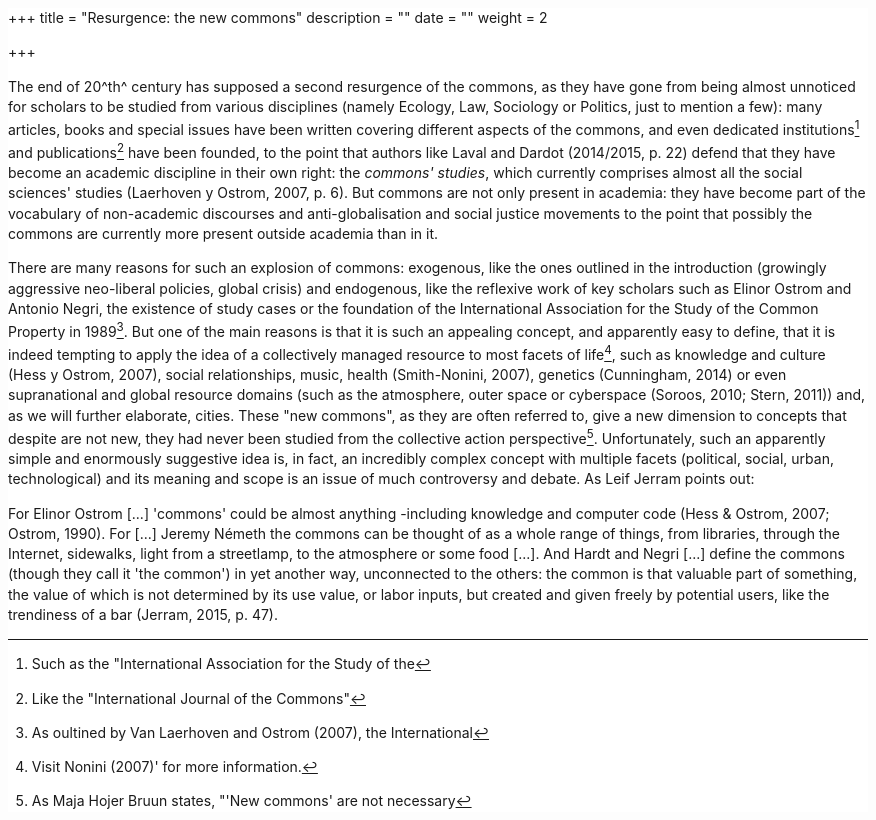 +++
title = "Resurgence: the new commons"
description = ""
date = ""
weight = 2

+++

The end of 20^th^ century has supposed a second resurgence of the
commons, as they have gone from being almost unnoticed for scholars to
be studied from various disciplines (namely Ecology, Law, Sociology or
Politics, just to mention a few): many articles, books and special
issues have been written covering different aspects of the commons, and
even dedicated institutions[^51] and publications[^52] have been
founded, to the point that authors like Laval and Dardot (2014/2015, p.
22) defend that they have become an academic discipline in their own
right: the *commons' studies*, which currently comprises almost all the
social sciences' studies (Laerhoven y Ostrom, 2007, p. 6). But commons
are not only present in academia: they have become part of the
vocabulary of non-academic discourses and anti-globalisation and social
justice movements to the point that possibly the commons are currently
more present outside academia than in it.

There are many reasons for such an explosion of commons: exogenous, like
the ones outlined in the introduction (growingly aggressive neo-liberal
policies, global crisis) and endogenous, like the reflexive work of key
scholars such as Elinor Ostrom and Antonio Negri, the existence of study
cases or the foundation of the International Association for the Study
of the Common Property in 1989[^53]. But one of the main reasons is that
it is such an appealing concept, and apparently easy to define, that it
is indeed tempting to apply the idea of a collectively managed resource
to most facets of life[^54], such as knowledge and culture (Hess y
Ostrom, 2007), social relationships, music, health (Smith-Nonini, 2007),
genetics (Cunningham, 2014) or even supranational and global resource
domains (such as the atmosphere, outer space or cyberspace (Soroos,
2010; Stern, 2011)) and, as we will further elaborate, cities. These
"new commons", as they are often referred to, give a new dimension to
concepts that despite are not new, they had never been studied from the
collective action perspective[^55]. Unfortunately, such an apparently
simple and enormously suggestive idea is, in fact, an incredibly complex
concept with multiple facets (political, social, urban, technological)
and its meaning and scope is an issue of much controversy and debate. As
Leif Jerram points out:

For Elinor Ostrom \[\...\] 'commons' could be almost anything -including
knowledge and computer code (Hess & Ostrom, 2007; Ostrom, 1990). For
\[\...\] Jeremy Németh the commons can be thought of as a whole range of
things, from libraries, through the Internet, sidewalks, light from a
streetlamp, to the atmosphere or some food \[\...\]. And Hardt and Negri
\[\...\] define the commons (though they call it 'the common') in yet
another way, unconnected to the others: the common is that valuable part
of something, the value of which is not determined by its use value, or
labor inputs, but created and given freely by potential users, like the
trendiness of a bar (Jerram, 2015, p. 47).


[^51]: Such as the "International Association for the Study of the
[^52]: Like the "International Journal of the Commons"
[^53]: As oultined by Van Laerhoven and Ostrom (2007), the International
[^54]: Visit Nonini (2007)' for more information.
[^55]: As Maja Hojer Bruun states, "\'New commons\' are not necessary
[^56]: In this same essay about Open Source Software, Sullivan states
[^57]: The concept of "enclosures" is also being redefined, as it has
[^58]: Baviskar and Gidwani seem to go further stating that both can't
[^59]: According to her, the conference organized by the International
[^60]: Hess decided to rename "non-traditional Common Pool Resources"
[^61]: Hardt and Negri understand the common (in singular) as a
[^62]: [http://ifg.org](http://ifg.org/)